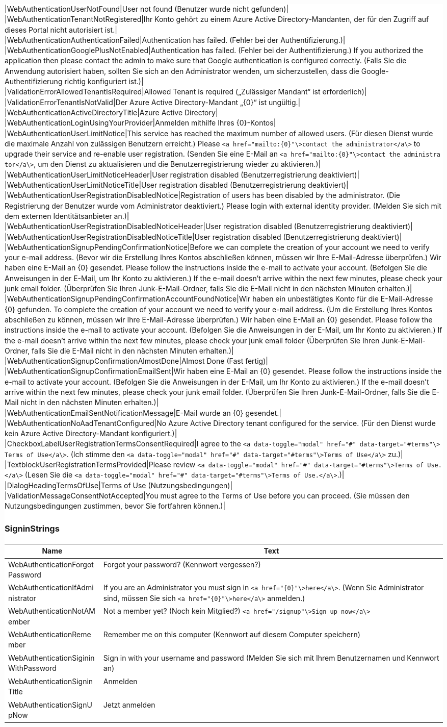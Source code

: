 |WebAuthenticationUserNotFound|User not found (Benutzer wurde nicht gefunden)|  
|WebAuthenticationTenantNotRegistered|Ihr Konto gehört zu einem Azure Active Directory-Mandanten, der für den Zugriff auf dieses Portal nicht autorisiert ist.|  
|WebAuthenticationAuthenticationFailed|Authentication has failed. (Fehler bei der Authentifizierung.)|  
|WebAuthenticationGooglePlusNotEnabled|Authentication has failed. (Fehler bei der Authentifizierung.) If you authorized the application then please contact the admin to make sure that Google authentication is configured correctly. (Falls Sie die Anwendung autorisiert haben, sollten Sie sich an den Administrator wenden, um sicherzustellen, dass die Google-Authentifizierung richtig konfiguriert ist.)|  
|ValidationErrorAllowedTenantIsRequired|Allowed Tenant is required („Zulässiger Mandant“ ist erforderlich)|  
|ValidationErrorTenantIsNotValid|Der Azure Active Directory-Mandant „{0}“ ist ungültig.|  
|WebAuthenticationActiveDirectoryTitle|Azure Active Directory|  
|WebAuthenticationLoginUsingYourProvider|Anmelden mithilfe Ihres {0}-Kontos|  
|WebAuthenticationUserLimitNotice|This service has reached the maximum number of allowed users. (Für diesen Dienst wurde die maximale Anzahl von zulässigen Benutzern erreicht.) Please `<a href="mailto:{0}"\>contact the administrator</a\>` to upgrade their service and re-enable user registration. (Senden Sie eine E-Mail an `<a href="mailto:{0}"\>contact the administrator</a\>`, um den Dienst zu aktualisieren und die Benutzerregistrierung wieder zu aktivieren.)|  
|WebAuthenticationUserLimitNoticeHeader|User registration disabled (Benutzerregistrierung deaktiviert)|  
|WebAuthenticationUserLimitNoticeTitle|User registration disabled (Benutzerregistrierung deaktiviert)|  
|WebAuthenticationUserRegistrationDisabledNotice|Registration of users has been disabled by the administrator. (Die Registrierung der Benutzer wurde vom Administrator deaktiviert.) Please login with external identity provider. (Melden Sie sich mit dem externen Identitätsanbieter an.)|  
|WebAuthenticationUserRegistrationDisabledNoticeHeader|User registration disabled (Benutzerregistrierung deaktiviert)|  
|WebAuthenticationUserRegistrationDisabledNoticeTitle|User registration disabled (Benutzerregistrierung deaktiviert)|  
|WebAuthenticationSignupPendingConfirmationNotice|Before we can complete the creation of your account we need to verify your e-mail address. (Bevor wir die Erstellung Ihres Kontos abschließen können, müssen wir Ihre E-Mail-Adresse überprüfen.) Wir haben eine E-Mail an {0} gesendet. Please follow the instructions inside the e-mail to activate your account. (Befolgen Sie die Anweisungen in der E-Mail, um Ihr Konto zu aktivieren.) If the e-mail doesn’t arrive within the next few minutes, please check your junk email folder. (Überprüfen Sie Ihren Junk-E-Mail-Ordner, falls Sie die E-Mail nicht in den nächsten Minuten erhalten.)|  
|WebAuthenticationSignupPendingConfirmationAccountFoundNotice|Wir haben ein unbestätigtes Konto für die E-Mail-Adresse {0} gefunden. To complete the creation of your account we need to verify your e-mail address. (Um die Erstellung Ihres Kontos abschließen zu können, müssen wir Ihre E-Mail-Adresse überprüfen.) Wir haben eine E-Mail an {0} gesendet. Please follow the instructions inside the e-mail to activate your account. (Befolgen Sie die Anweisungen in der E-Mail, um Ihr Konto zu aktivieren.) If the e-mail doesn’t arrive within the next few minutes, please check your junk email folder (Überprüfen Sie Ihren Junk-E-Mail-Ordner, falls Sie die E-Mail nicht in den nächsten Minuten erhalten.)|  
|WebAuthenticationSignupConfirmationAlmostDone|Almost Done (Fast fertig)|  
|WebAuthenticationSignupConfirmationEmailSent|Wir haben eine E-Mail an {0} gesendet. Please follow the instructions inside the e-mail to activate your account. (Befolgen Sie die Anweisungen in der E-Mail, um Ihr Konto zu aktivieren.) If the e-mail doesn’t arrive within the next few minutes, please check your junk email folder. (Überprüfen Sie Ihren Junk-E-Mail-Ordner, falls Sie die E-Mail nicht in den nächsten Minuten erhalten.)|  
|WebAuthenticationEmailSentNotificationMessage|E-Mail wurde an {0} gesendet.|  
|WebAuthenticationNoAadTenantConfigured|No Azure Active Directory tenant configured for the service. (Für den Dienst wurde kein Azure Active Directory-Mandant konfiguriert.)|  
|CheckboxLabelUserRegistrationTermsConsentRequired|I agree to the `<a data-toggle="modal" href="#" data-target="#terms"\>Terms of Use</a\>`. (Ich stimme den `<a data-toggle="modal" href="#" data-target="#terms"\>Terms of Use</a\>` zu.)|  
|TextblockUserRegistrationTermsProvided|Please review `<a data-toggle="modal" href="#" data-target="#terms"\>Terms of Use.</a\>` (Lesen Sie die `<a data-toggle="modal" href="#" data-target="#terms"\>Terms of Use.</a\>`.)|  
|DialogHeadingTermsOfUse|Terms of Use (Nutzungsbedingungen)|  
|ValidationMessageConsentNotAccepted|You must agree to the Terms of Use before you can proceed. (Sie müssen den Nutzungsbedingungen zustimmen, bevor Sie fortfahren können.)|  
  
###  <a name="signinstrings"></a><a name="SigninStrings"></a> SigninStrings  
  
|Name|Text|  
|----------|----------|  
|WebAuthenticationForgotPassword|Forgot your password? (Kennwort vergessen?)|  
|WebAuthenticationIfAdministrator|If you are an Administrator you must sign in `<a href="{0}"\>here</a\>`. (Wenn Sie Administrator sind, müssen Sie sich `<a href="{0}"\>here</a\>` anmelden.)|  
|WebAuthenticationNotAMember|Not a member yet? (Noch kein Mitglied?) `<a href="/signup"\>Sign up now</a\>`|  
|WebAuthenticationRemember|Remember me on this computer (Kennwort auf diesem Computer speichern)|  
|WebAuthenticationSigininWithPassword|Sign in with your username and password (Melden Sie sich mit Ihrem Benutzernamen und Kennwort an)|  
|WebAuthenticationSigninTitle|Anmelden|  
|WebAuthenticationSignUpNow|Jetzt anmelden|  
  